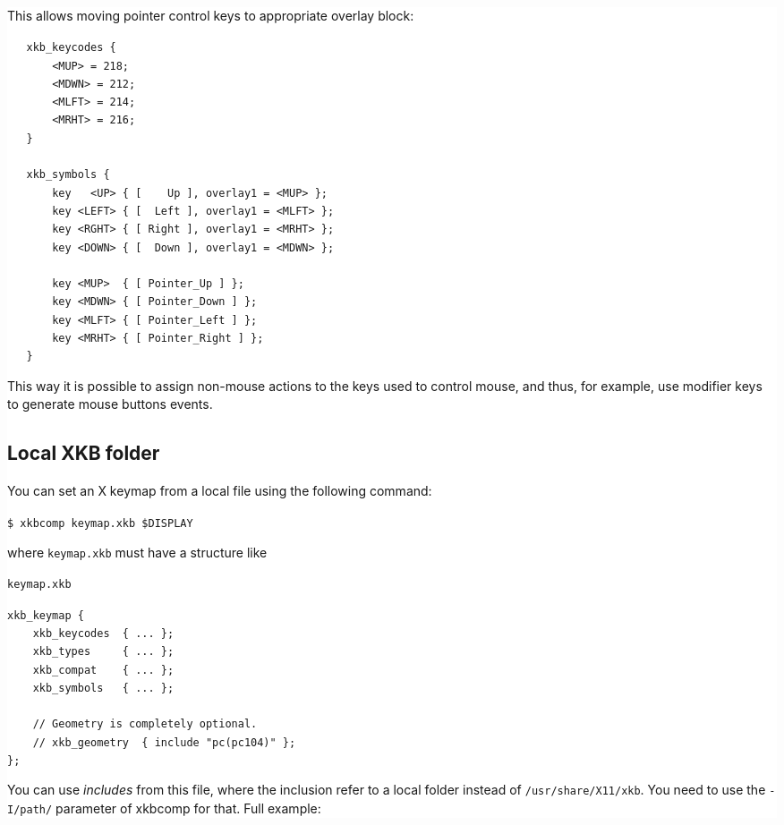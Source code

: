 This allows moving pointer control keys to appropriate overlay block:

```
   xkb_keycodes {
       <MUP> = 218;
       <MDWN> = 212;
       <MLFT> = 214;
       <MRHT> = 216;
   }

   xkb_symbols {
       key   <UP> { [    Up ], overlay1 = <MUP> };
       key <LEFT> { [  Left ], overlay1 = <MLFT> };
       key <RGHT> { [ Right ], overlay1 = <MRHT> };
       key <DOWN> { [  Down ], overlay1 = <MDWN> };

       key <MUP>  { [ Pointer_Up ] };
       key <MDWN> { [ Pointer_Down ] };
       key <MLFT> { [ Pointer_Left ] };
       key <MRHT> { [ Pointer_Right ] };
   }

```

This way it is possible to assign non-mouse actions to the keys used to control mouse, and thus, for example, use modifier keys to generate mouse buttons events.

## Local XKB folder

You can set an X keymap from a local file using the following command:

```
$ xkbcomp keymap.xkb $DISPLAY

```

where `keymap.xkb` must have a structure like

 `keymap.xkb` 
```
xkb_keymap {
    xkb_keycodes  { ... };
    xkb_types     { ... };
    xkb_compat    { ... };
    xkb_symbols   { ... };

    // Geometry is completely optional.
    // xkb_geometry  { include "pc(pc104)" };
};

```

You can use *includes* from this file, where the inclusion refer to a local folder instead of `/usr/share/X11/xkb`. You need to use the `-I/path/` parameter of xkbcomp for that. Full example:
